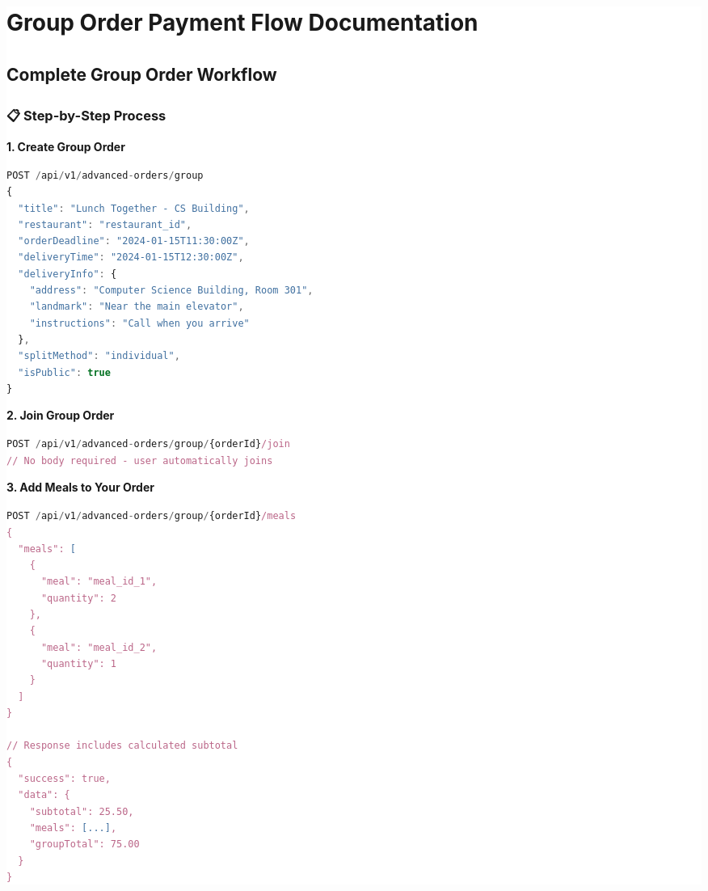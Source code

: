# Group Order Payment Flow Documentation

## Complete Group Order Workflow

### 📋 Step-by-Step Process

**1. Create Group Order**
```javascript
POST /api/v1/advanced-orders/group
{
  "title": "Lunch Together - CS Building",
  "restaurant": "restaurant_id",
  "orderDeadline": "2024-01-15T11:30:00Z",
  "deliveryTime": "2024-01-15T12:30:00Z",
  "deliveryInfo": {
    "address": "Computer Science Building, Room 301",
    "landmark": "Near the main elevator",
    "instructions": "Call when you arrive"
  },
  "splitMethod": "individual",
  "isPublic": true
}
```

**2. Join Group Order**
```javascript
POST /api/v1/advanced-orders/group/{orderId}/join
// No body required - user automatically joins
```

**3. Add Meals to Your Order**
```javascript
POST /api/v1/advanced-orders/group/{orderId}/meals
{
  "meals": [
    {
      "meal": "meal_id_1",
      "quantity": 2
    },
    {
      "meal": "meal_id_2", 
      "quantity": 1
    }
  ]
}

// Response includes calculated subtotal
{
  "success": true,
  "data": {
    "subtotal": 25.50,
    "meals": [...],
    "groupTotal": 75.00
  }
}
```
